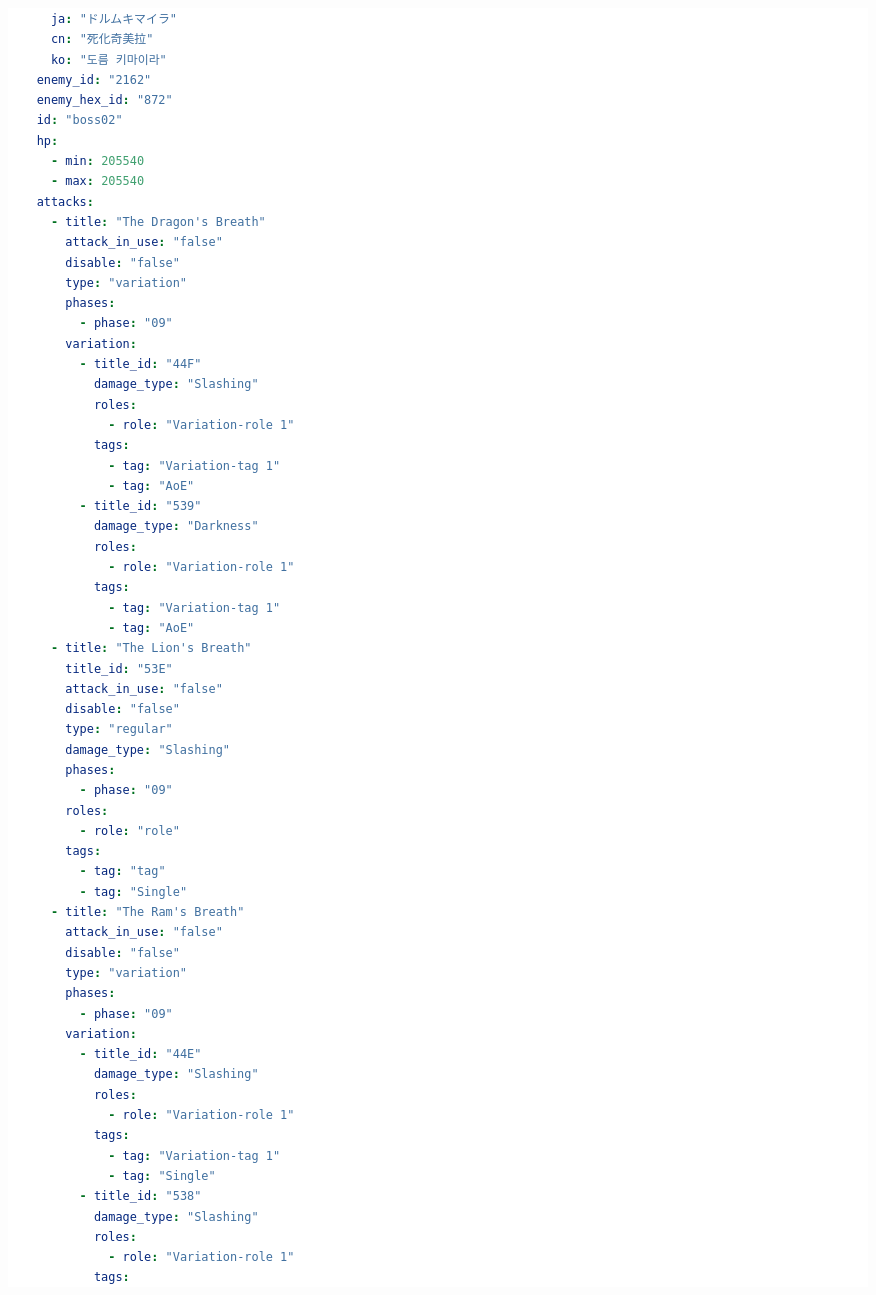 ```yaml
      ja: "ドルムキマイラ"
      cn: "死化奇美拉"
      ko: "도름 키마이라"
    enemy_id: "2162"
    enemy_hex_id: "872"
    id: "boss02"
    hp:
      - min: 205540
      - max: 205540
    attacks:
      - title: "The Dragon's Breath"
        attack_in_use: "false"
        disable: "false"
        type: "variation"
        phases:
          - phase: "09"
        variation:
          - title_id: "44F"
            damage_type: "Slashing"
            roles:
              - role: "Variation-role 1"
            tags:
              - tag: "Variation-tag 1"
              - tag: "AoE"
          - title_id: "539"
            damage_type: "Darkness"
            roles:
              - role: "Variation-role 1"
            tags:
              - tag: "Variation-tag 1"
              - tag: "AoE"
      - title: "The Lion's Breath"
        title_id: "53E"
        attack_in_use: "false"
        disable: "false"
        type: "regular"
        damage_type: "Slashing"
        phases:
          - phase: "09"
        roles:
          - role: "role"
        tags:
          - tag: "tag"
          - tag: "Single"
      - title: "The Ram's Breath"
        attack_in_use: "false"
        disable: "false"
        type: "variation"
        phases:
          - phase: "09"
        variation:
          - title_id: "44E"
            damage_type: "Slashing"
            roles:
              - role: "Variation-role 1"
            tags:
              - tag: "Variation-tag 1"
              - tag: "Single"
          - title_id: "538"
            damage_type: "Slashing"
            roles:
              - role: "Variation-role 1"
            tags:
```
